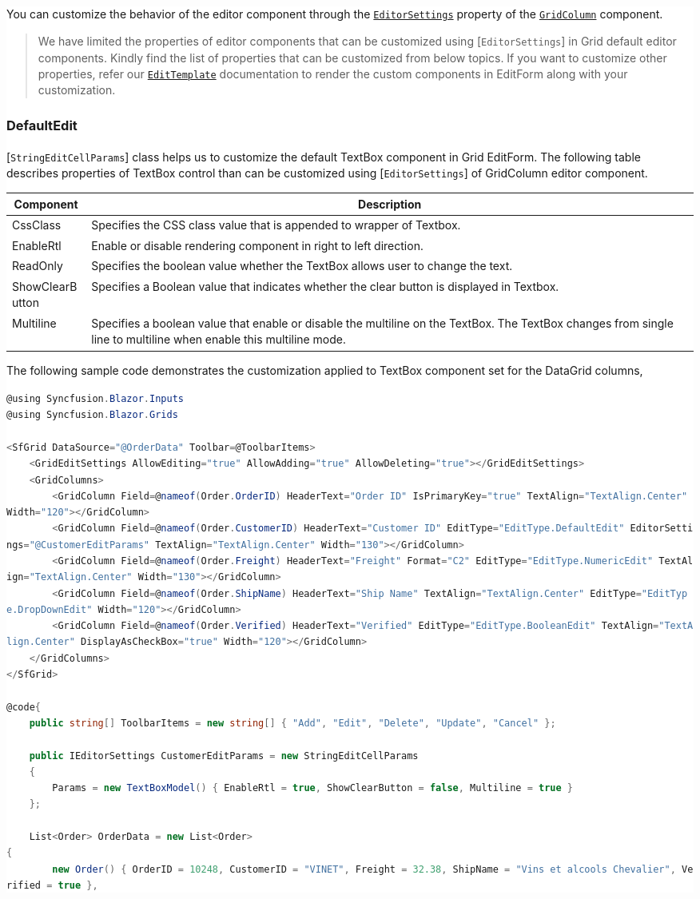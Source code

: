 You can customize the behavior of the editor component through the [`EditorSettings`](https://help.syncfusion.com/cr/blazor/Syncfusion.Blazor.Grids.GridColumn.html) property of the [`GridColumn`](https://help.syncfusion.com/cr/aspnetcore-blazor/Syncfusion.Blazor.Grids.GridColumn.html) component.

> We have limited the properties of editor components that can be customized using [`EditorSettings`] in Grid default editor components. Kindly find the list of properties that can be customized from below topics.
> If you want to customize other properties, refer our [`EditTemplate`](https://blazor.syncfusion.com/documentation/datagrid/editing/#cell-edit-template) documentation to render the custom components in EditForm along with your customization.

### DefaultEdit

[`StringEditCellParams`] class helps us to customize the default TextBox component in Grid EditForm. The following table describes properties of TextBox control than can be customized using [`EditorSettings`] of GridColumn editor component.

| Component | Description |
|--------|----------------|
| CssClass | Specifies the CSS class value that is appended to wrapper of Textbox. |
| EnableRtl | Enable or disable rendering component in right to left direction.  |
| ReadOnly | Specifies the boolean value whether the TextBox allows user to change the text.   |
| ShowClearButton | Specifies a Boolean value that indicates whether the clear button is displayed in Textbox.   |
| Multiline | Specifies a boolean value that enable or disable the multiline on the TextBox. The TextBox changes from single line to multiline when enable this multiline mode.   |

The following sample code demonstrates the customization applied to TextBox component set for the DataGrid columns,

```csharp
@using Syncfusion.Blazor.Inputs
@using Syncfusion.Blazor.Grids

<SfGrid DataSource="@OrderData" Toolbar=@ToolbarItems>
    <GridEditSettings AllowEditing="true" AllowAdding="true" AllowDeleting="true"></GridEditSettings>
    <GridColumns>
        <GridColumn Field=@nameof(Order.OrderID) HeaderText="Order ID" IsPrimaryKey="true" TextAlign="TextAlign.Center" Width="120"></GridColumn>
        <GridColumn Field=@nameof(Order.CustomerID) HeaderText="Customer ID" EditType="EditType.DefaultEdit" EditorSettings="@CustomerEditParams" TextAlign="TextAlign.Center" Width="130"></GridColumn>
        <GridColumn Field=@nameof(Order.Freight) HeaderText="Freight" Format="C2" EditType="EditType.NumericEdit" TextAlign="TextAlign.Center" Width="130"></GridColumn>
        <GridColumn Field=@nameof(Order.ShipName) HeaderText="Ship Name" TextAlign="TextAlign.Center" EditType="EditType.DropDownEdit" Width="120"></GridColumn>
        <GridColumn Field=@nameof(Order.Verified) HeaderText="Verified" EditType="EditType.BooleanEdit" TextAlign="TextAlign.Center" DisplayAsCheckBox="true" Width="120"></GridColumn>
    </GridColumns>
</SfGrid>

@code{
    public string[] ToolbarItems = new string[] { "Add", "Edit", "Delete", "Update", "Cancel" };

    public IEditorSettings CustomerEditParams = new StringEditCellParams
    {
        Params = new TextBoxModel() { EnableRtl = true, ShowClearButton = false, Multiline = true }
    };

    List<Order> OrderData = new List<Order>
{
        new Order() { OrderID = 10248, CustomerID = "VINET", Freight = 32.38, ShipName = "Vins et alcools Chevalier", Verified = true },
```